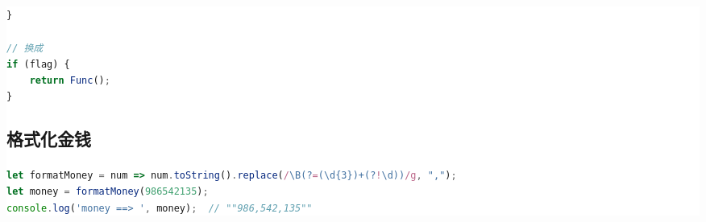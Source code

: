 ```js
}

// 换成
if (flag) {
    return Func();
}
```
## 格式化金钱
```js
let formatMoney = num => num.toString().replace(/\B(?=(\d{3})+(?!\d))/g, ",");
let money = formatMoney(986542135);
console.log('money ==> ', money);  // ""986,542,135""
```